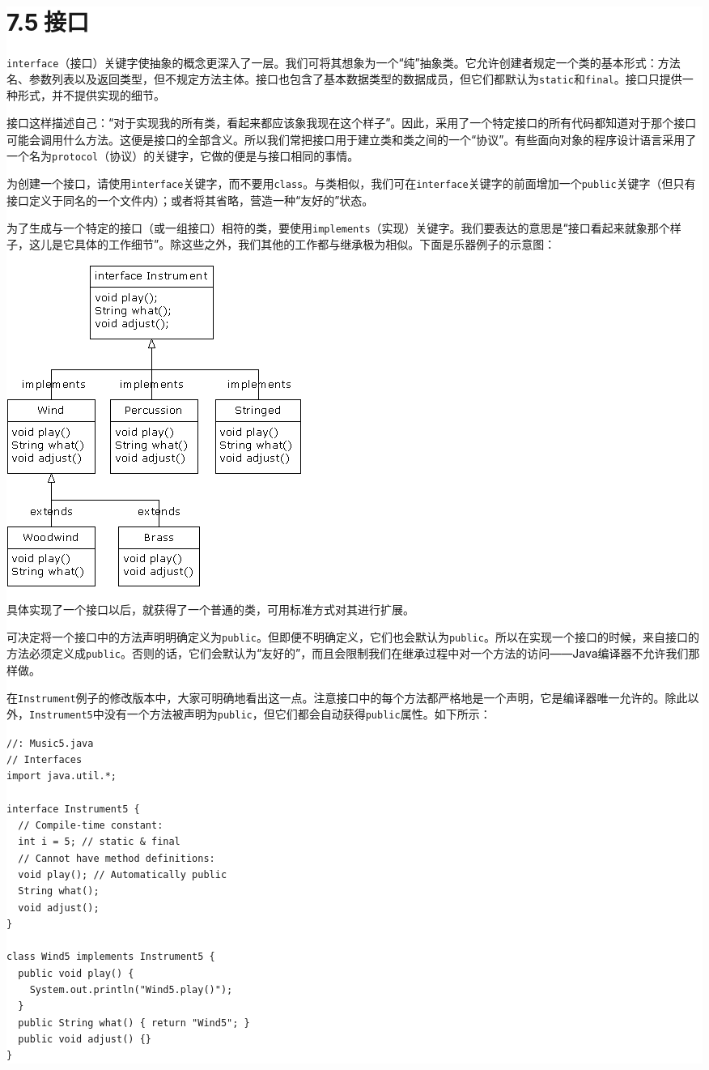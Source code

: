 # 7.5 接口


`interface`（接口）关键字使抽象的概念更深入了一层。我们可将其想象为一个“纯”抽象类。它允许创建者规定一个类的基本形式：方法名、参数列表以及返回类型，但不规定方法主体。接口也包含了基本数据类型的数据成员，但它们都默认为`static`和`final`。接口只提供一种形式，并不提供实现的细节。

接口这样描述自己：“对于实现我的所有类，看起来都应该象我现在这个样子”。因此，采用了一个特定接口的所有代码都知道对于那个接口可能会调用什么方法。这便是接口的全部含义。所以我们常把接口用于建立类和类之间的一个“协议”。有些面向对象的程序设计语言采用了一个名为`protocol`（协议）的关键字，它做的便是与接口相同的事情。

为创建一个接口，请使用`interface`关键字，而不要用`class`。与类相似，我们可在`interface`关键字的前面增加一个`public`关键字（但只有接口定义于同名的一个文件内）；或者将其省略，营造一种“友好的”状态。

为了生成与一个特定的接口（或一组接口）相符的类，要使用`implements`（实现）关键字。我们要表达的意思是“接口看起来就象那个样子，这儿是它具体的工作细节”。除这些之外，我们其他的工作都与继承极为相似。下面是乐器例子的示意图：

![](7-4.gif)

具体实现了一个接口以后，就获得了一个普通的类，可用标准方式对其进行扩展。

可决定将一个接口中的方法声明明确定义为`public`。但即便不明确定义，它们也会默认为`public`。所以在实现一个接口的时候，来自接口的方法必须定义成`public`。否则的话，它们会默认为“友好的”，而且会限制我们在继承过程中对一个方法的访问——Java编译器不允许我们那样做。

在`Instrument`例子的修改版本中，大家可明确地看出这一点。注意接口中的每个方法都严格地是一个声明，它是编译器唯一允许的。除此以外，`Instrument5`中没有一个方法被声明为`public`，但它们都会自动获得`public`属性。如下所示：

```
//: Music5.java
// Interfaces
import java.util.*;

interface Instrument5 {
  // Compile-time constant:
  int i = 5; // static & final
  // Cannot have method definitions:
  void play(); // Automatically public
  String what();
  void adjust();
}

class Wind5 implements Instrument5 {
  public void play() {
    System.out.println("Wind5.play()");
  }
  public String what() { return "Wind5"; }
  public void adjust() {}
}
```